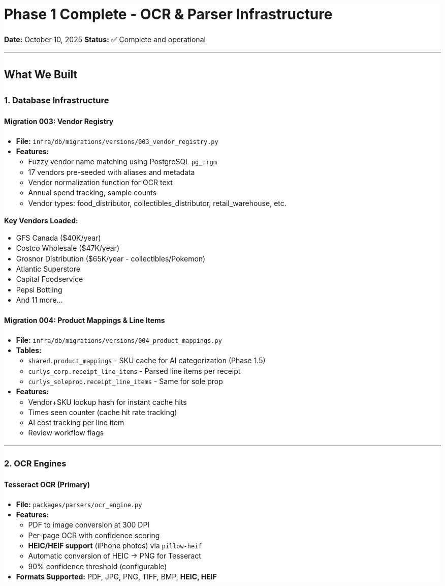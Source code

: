 # Phase 1 Complete - OCR & Parser Infrastructure

**Date:** October 10, 2025
**Status:** ✅ Complete and operational

---

## What We Built

### 1. Database Infrastructure

#### Migration 003: Vendor Registry
- **File:** `infra/db/migrations/versions/003_vendor_registry.py`
- **Features:**
  - Fuzzy vendor name matching using PostgreSQL `pg_trgm`
  - 17 vendors pre-seeded with aliases and metadata
  - Vendor normalization function for OCR text
  - Annual spend tracking, sample counts
  - Vendor types: food_distributor, collectibles_distributor, retail_warehouse, etc.

**Key Vendors Loaded:**
- GFS Canada ($40K/year)
- Costco Wholesale ($47K/year)
- Grosnor Distribution ($65K/year - collectibles/Pokemon)
- Atlantic Superstore
- Capital Foodservice
- Pepsi Bottling
- And 11 more...

#### Migration 004: Product Mappings & Line Items
- **File:** `infra/db/migrations/versions/004_product_mappings.py`
- **Tables:**
  - `shared.product_mappings` - SKU cache for AI categorization (Phase 1.5)
  - `curlys_corp.receipt_line_items` - Parsed line items per receipt
  - `curlys_soleprop.receipt_line_items` - Same for sole prop
- **Features:**
  - Vendor+SKU lookup hash for instant cache hits
  - Times seen counter (cache hit rate tracking)
  - AI cost tracking per line item
  - Review workflow flags

---

### 2. OCR Engines

#### Tesseract OCR (Primary)
- **File:** `packages/parsers/ocr_engine.py`
- **Features:**
  - PDF to image conversion at 300 DPI
  - Per-page OCR with confidence scoring
  - **HEIC/HEIF support** (iPhone photos) via `pillow-heif`
  - Automatic conversion of HEIC → PNG for Tesseract
  - 90% confidence threshold (configurable)
- **Formats Supported:** PDF, JPG, PNG, TIFF, BMP, **HEIC, HEIF**
